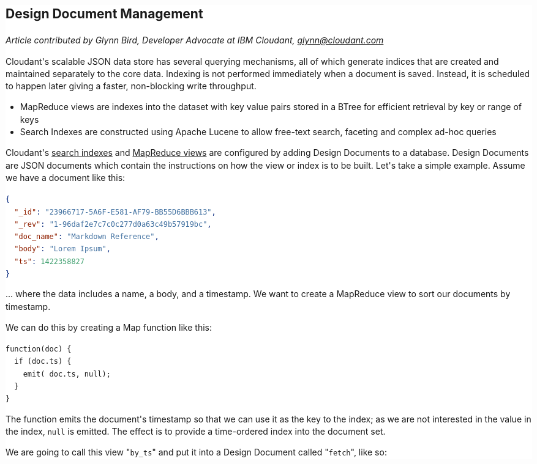 ## Design Document Management

*Article contributed by Glynn Bird, Developer Advocate at IBM Cloudant, [glynn@cloudant.com](mailto:glynn@cloudant.com)*

Cloudant's scalable JSON data store has several querying mechanisms, all of which generate indices that are created and maintained separately to the core data. Indexing is not performed immediately when a document is saved. Instead, it is scheduled to happen later giving a faster, non-blocking write throughput.

-	MapReduce views are indexes into the dataset with key value pairs stored in a BTree for efficient retrieval by key or range of keys
-	Search Indexes are constructed using Apache Lucene to allow free-text search, faceting and complex ad-hoc queries

Cloudant's [search indexes](api.html#search) and [MapReduce views](api.html#using-views) are configured by adding Design Documents to a database. Design Documents are JSON documents which contain the instructions on how the view or index is to be built. Let's take a simple example. Assume we have a document like this:

<div></div>

```json
{
  "_id": "23966717-5A6F-E581-AF79-BB55D6BBB613",
  "_rev": "1-96daf2e7c7c0c277d0a63c49b57919bc",
  "doc_name": "Markdown Reference",
  "body": "Lorem Ipsum",
  "ts": 1422358827
}
```

<div></div>

... where the data includes a name, a body, and a timestamp. We want to create a MapReduce view to sort our documents by timestamp.

We can do this by creating a Map function like this:

<div></div>

```
function(doc) {
  if (doc.ts) {
    emit( doc.ts, null);
  }
}
```

<div></div>

The function emits the document's timestamp so that we can use it as the key to the index; as we are not interested in the value in the index, `null` is emitted. The effect is to provide a time-ordered index into the document set.

We are going to call this view "`by_ts`" and put it into a Design Document called "`fetch`", like so:
